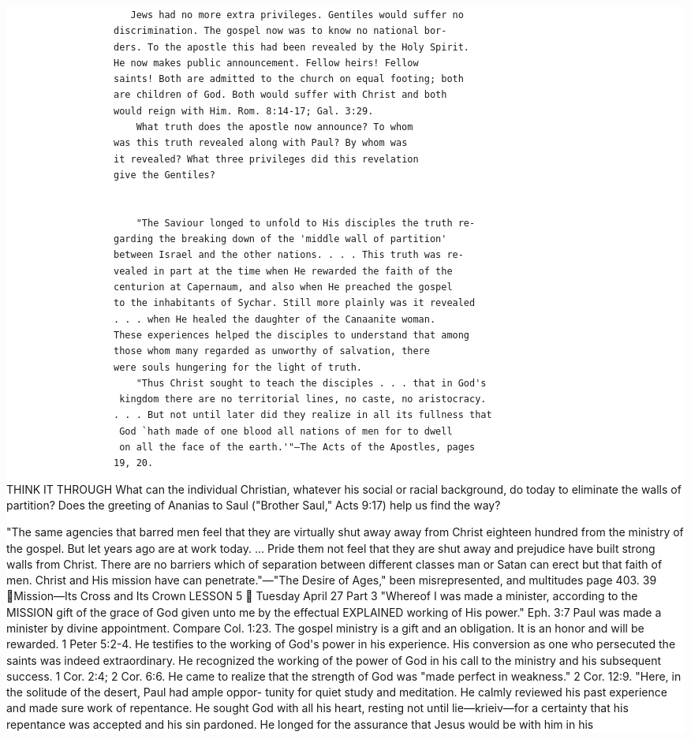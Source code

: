                           Jews had no more extra privileges. Gentiles would suffer no
                       discrimination. The gospel now was to know no national bor-
                       ders. To the apostle this had been revealed by the Holy Spirit.
                       He now makes public announcement. Fellow heirs! Fellow
                       saints! Both are admitted to the church on equal footing; both
                       are children of God. Both would suffer with Christ and both
                       would reign with Him. Rom. 8:14-17; Gal. 3:29.
                           What truth does the apostle now announce? To whom
                       was this truth revealed along with Paul? By whom was
                       it revealed? What three privileges did this revelation
                       give the Gentiles?


                           "The Saviour longed to unfold to His disciples the truth re-
                       garding the breaking down of the 'middle wall of partition'
                       between Israel and the other nations. . . . This truth was re-
                       vealed in part at the time when He rewarded the faith of the
                       centurion at Capernaum, and also when He preached the gospel
                       to the inhabitants of Sychar. Still more plainly was it revealed
                       . . . when He healed the daughter of the Canaanite woman.
                       These experiences helped the disciples to understand that among
                       those whom many regarded as unworthy of salvation, there
                       were souls hungering for the light of truth.
                           "Thus Christ sought to teach the disciples . . . that in God's
                        kingdom there are no territorial lines, no caste, no aristocracy.
                       . . . But not until later did they realize in all its fullness that
                        God `hath made of one blood all nations of men for to dwell
                        on all the face of the earth.'"—The Acts of the Apostles, pages
                       19, 20.
 THINK IT THROUGH         What can the individual Christian, whatever his social
                       or racial background, do today to eliminate the walls of
                       partition? Does the greeting of Ananias to Saul ("Brother
                       Saul," Acts 9:17) help us find the way?




   "The same agencies that barred men       feel that they are virtually shut away
away from Christ eighteen hundred           from the ministry of the gospel. But let
years ago are at work today. ... Pride      them not feel that they are shut away
and prejudice have built strong walls       from Christ. There are no barriers which
of separation between different classes     man or Satan can erect but that faith
of men. Christ and His mission have         can penetrate."—"The Desire of Ages,"
been misrepresented, and multitudes         page 403.
                                                                                       39
Mission—Its Cross and Its Crown              LESSON 5                         ❑ Tuesday
                                                                                   April 27
               Part 3         "Whereof I was made a minister, according to the
             MISSION      gift of the grace of God given unto me by the effectual
           EXPLAINED      working of His power."
             Eph. 3:7
                             Paul was made a minister by divine appointment. Compare
                          Col. 1:23. The gospel ministry is a gift and an obligation. It is
                          an honor and will be rewarded. 1 Peter 5:2-4. He testifies to the
                          working of God's power in his experience. His conversion as
                          one who persecuted the saints was indeed extraordinary. He
                          recognized the working of the power of God in his call to the
                          ministry and his subsequent success. 1 Cor. 2:4; 2 Cor. 6:6.
                          He came to realize that the strength of God was "made perfect
                          in weakness." 2 Cor. 12:9.
                             "Here, in the solitude of the desert, Paul had ample oppor-
                          tunity for quiet study and meditation. He calmly reviewed his
                          past experience and made sure work of repentance. He sought
                          God with all his heart, resting not until lie—krieiv—for a certainty
                          that his repentance was accepted and his sin pardoned. He
                          longed for the assurance that Jesus would be with him in his